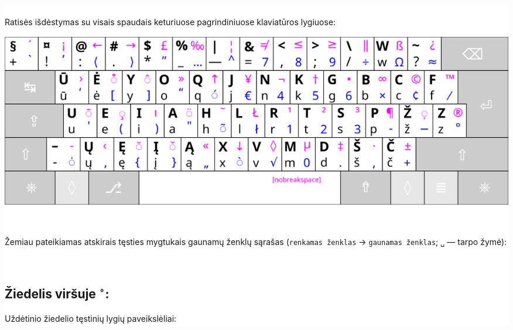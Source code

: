 <br>
Ratisės išdėstymas su visais spaudais keturiuose pagrindiniuose klaviatūros lygiuose:

![Ratisės išdėstymo ketvirtojo lygio ženklai, išskirti spalva tęsties mygtukai](images/kb-lt-ratise-b-visi-zenklai.svg)

<br>


Žemiau pateikiamas atskirais tęsties mygtukais gaunamų ženklų sąrašas (```renkamas ženklas``` → ```gaunamas ženklas```; ```␣``` — tarpo žymė):

<br>

## Žiedelis viršuje ```˚```:

Uždėtinio žiedelio tęstinių lygių paveikslėliai:
